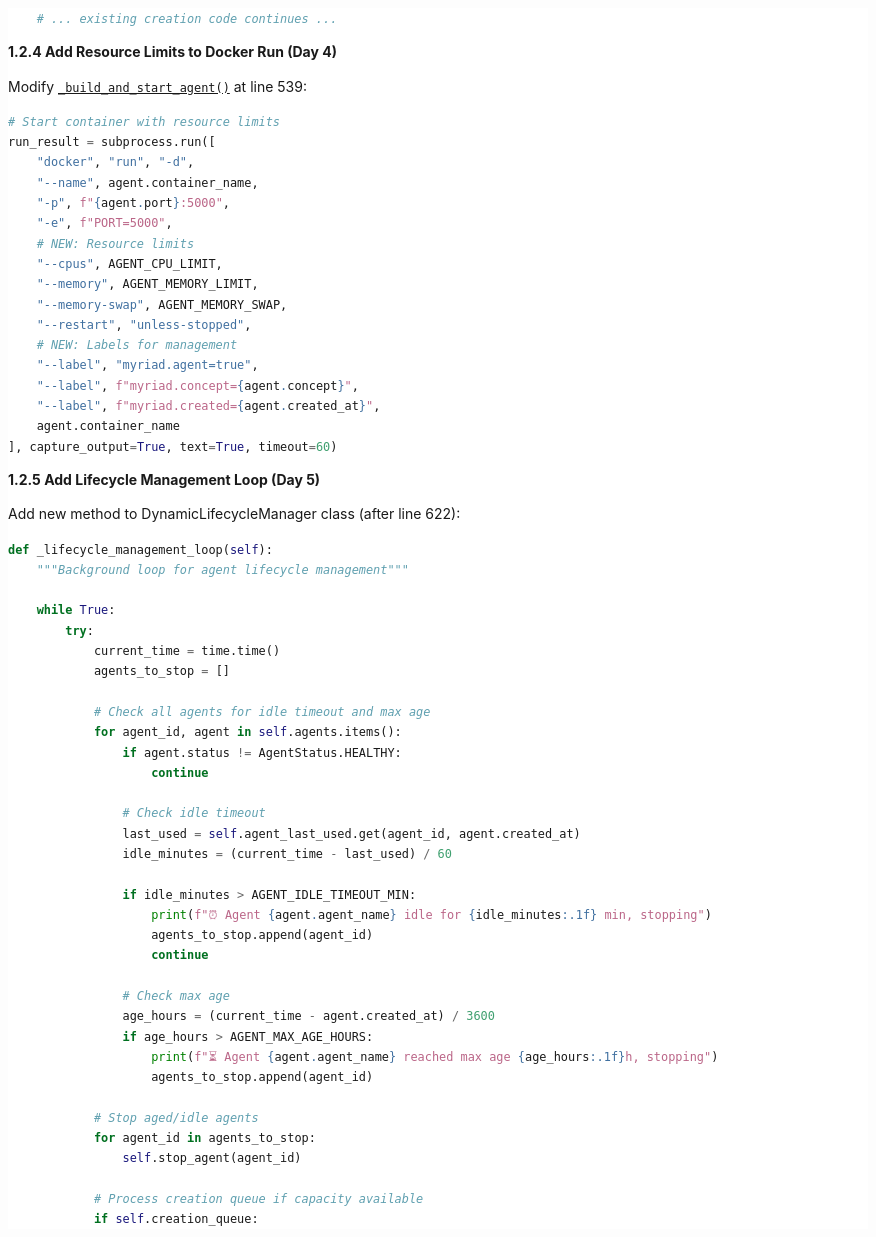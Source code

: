 ```python
    # ... existing creation code continues ...
```

**1.2.4 Add Resource Limits to Docker Run (Day 4)**

Modify [`_build_and_start_agent()`](src/myriad/core/lifecycle/dynamic_lifecycle_manager.py:524) at line 539:
```python
# Start container with resource limits
run_result = subprocess.run([
    "docker", "run", "-d",
    "--name", agent.container_name,
    "-p", f"{agent.port}:5000",
    "-e", f"PORT=5000",
    # NEW: Resource limits
    "--cpus", AGENT_CPU_LIMIT,
    "--memory", AGENT_MEMORY_LIMIT,
    "--memory-swap", AGENT_MEMORY_SWAP,
    "--restart", "unless-stopped",
    # NEW: Labels for management
    "--label", "myriad.agent=true",
    "--label", f"myriad.concept={agent.concept}",
    "--label", f"myriad.created={agent.created_at}",
    agent.container_name
], capture_output=True, text=True, timeout=60)
```

**1.2.5 Add Lifecycle Management Loop (Day 5)**

Add new method to DynamicLifecycleManager class (after line 622):
```python
def _lifecycle_management_loop(self):
    """Background loop for agent lifecycle management"""
    
    while True:
        try:
            current_time = time.time()
            agents_to_stop = []
            
            # Check all agents for idle timeout and max age
            for agent_id, agent in self.agents.items():
                if agent.status != AgentStatus.HEALTHY:
                    continue
                
                # Check idle timeout
                last_used = self.agent_last_used.get(agent_id, agent.created_at)
                idle_minutes = (current_time - last_used) / 60
                
                if idle_minutes > AGENT_IDLE_TIMEOUT_MIN:
                    print(f"⏰ Agent {agent.agent_name} idle for {idle_minutes:.1f} min, stopping")
                    agents_to_stop.append(agent_id)
                    continue
                
                # Check max age
                age_hours = (current_time - agent.created_at) / 3600
                if age_hours > AGENT_MAX_AGE_HOURS:
                    print(f"⏳ Agent {agent.agent_name} reached max age {age_hours:.1f}h, stopping")
                    agents_to_stop.append(agent_id)
            
            # Stop aged/idle agents
            for agent_id in agents_to_stop:
                self.stop_agent(agent_id)
            
            # Process creation queue if capacity available
            if self.creation_queue:
```